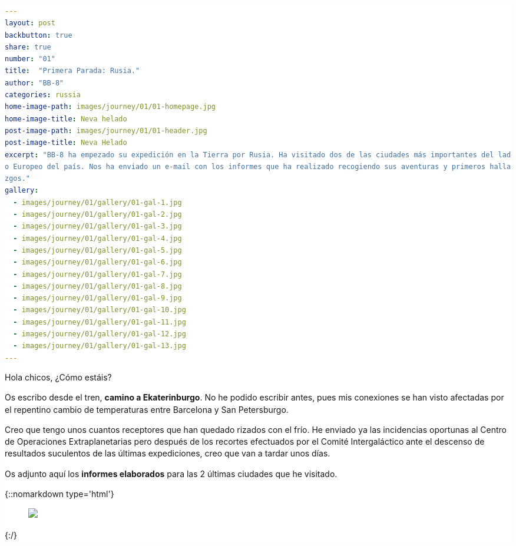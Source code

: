 ```yaml
---
layout: post
backbutton: true
share: true
number: "01"
title:  "Primera Parada: Rusia."
author: "BB-8"
categories: russia 
home-image-path: images/journey/01/01-homepage.jpg
home-image-title: Neva helado
post-image-path: images/journey/01/01-header.jpg
post-image-title: Neva Helado
excerpt: "BB-8 ha empezado su expedición en la Tierra por Rusia. Ha visitado dos de las ciudades más importantes del lado Europeo del país. Nos ha enviado un e-mail con los informes que ha realizado recogiendo sus aventuras y primeros hallazgos."
gallery: 
  - images/journey/01/gallery/01-gal-1.jpg
  - images/journey/01/gallery/01-gal-2.jpg
  - images/journey/01/gallery/01-gal-3.jpg
  - images/journey/01/gallery/01-gal-4.jpg
  - images/journey/01/gallery/01-gal-5.jpg
  - images/journey/01/gallery/01-gal-6.jpg
  - images/journey/01/gallery/01-gal-7.jpg
  - images/journey/01/gallery/01-gal-8.jpg
  - images/journey/01/gallery/01-gal-9.jpg
  - images/journey/01/gallery/01-gal-10.jpg
  - images/journey/01/gallery/01-gal-11.jpg
  - images/journey/01/gallery/01-gal-12.jpg
  - images/journey/01/gallery/01-gal-13.jpg
---
```


 
Hola chicos,
¿Cómo estáis?  
 
Os escribo desde el tren, **camino a Ekaterinburgo**. No he podido escribir antes, pues mis conexiones se han visto afectadas por el repentino cambio de temperaturas entre Barcelona y San Petersburgo.   
   
Creo que tengo unos cuantos receptores que han quedado rizados con el frío. He enviado ya las incidencias oportunas al Centro de Operaciones Extraplanetarias pero después de los recortes efectuados por el Comité Intergaláctico ante el descenso de resultados suculentos de las últimas expediciones, creo que van a tardar unos días.   
  
Os adjunto aquí los **informes elaborados** para las 2 últimas ciudades que he visitado.  
  
{::nomarkdown type='html'}
<figure>
	<img src='{{ "images/journey/01/01-post-1.jpg" | prepend:site.baseurl }}'>
</figure>
{:/}
  